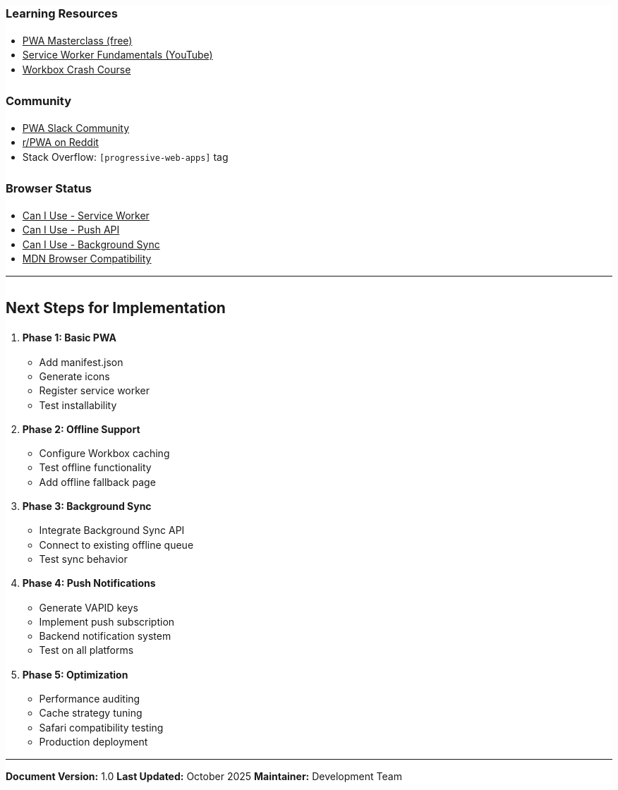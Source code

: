 ### Learning Resources

- [PWA Masterclass (free)](https://firt.dev/pwa)
- [Service Worker Fundamentals (YouTube)](https://www.youtube.com/watch?v=ksXwaWHCW6k)
- [Workbox Crash Course](https://www.youtube.com/watch?v=zBRzVeLiEQE)

### Community

- [PWA Slack Community](https://aka.ms/pwa-slack)
- [r/PWA on Reddit](https://reddit.com/r/PWA)
- Stack Overflow: `[progressive-web-apps]` tag

### Browser Status

- [Can I Use - Service Worker](https://caniuse.com/serviceworkers)
- [Can I Use - Push API](https://caniuse.com/push-api)
- [Can I Use - Background Sync](https://caniuse.com/background-sync)
- [MDN Browser Compatibility](https://developer.mozilla.org/en-US/docs/Web/API/Service_Worker_API#browser_compatibility)

---

## Next Steps for Implementation

1. **Phase 1: Basic PWA**
   - Add manifest.json
   - Generate icons
   - Register service worker
   - Test installability

2. **Phase 2: Offline Support**
   - Configure Workbox caching
   - Test offline functionality
   - Add offline fallback page

3. **Phase 3: Background Sync**
   - Integrate Background Sync API
   - Connect to existing offline queue
   - Test sync behavior

4. **Phase 4: Push Notifications**
   - Generate VAPID keys
   - Implement push subscription
   - Backend notification system
   - Test on all platforms

5. **Phase 5: Optimization**
   - Performance auditing
   - Cache strategy tuning
   - Safari compatibility testing
   - Production deployment

---

**Document Version:** 1.0
**Last Updated:** October 2025
**Maintainer:** Development Team
